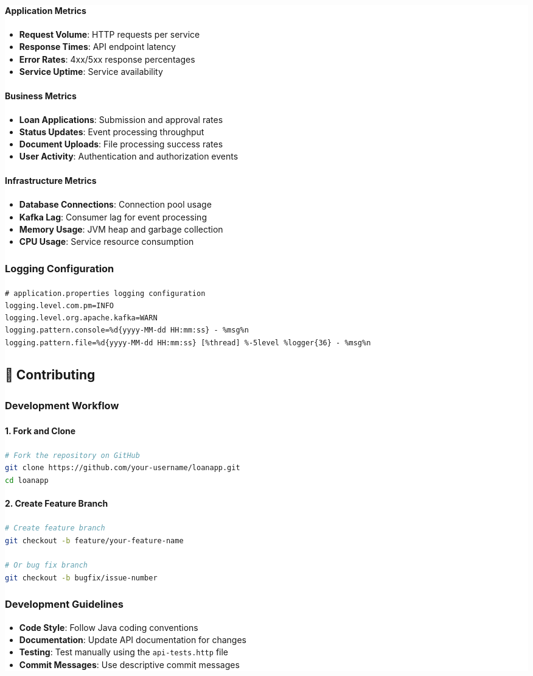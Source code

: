 #### Application Metrics
- **Request Volume**: HTTP requests per service
- **Response Times**: API endpoint latency
- **Error Rates**: 4xx/5xx response percentages
- **Service Uptime**: Service availability

#### Business Metrics  
- **Loan Applications**: Submission and approval rates
- **Status Updates**: Event processing throughput
- **Document Uploads**: File processing success rates
- **User Activity**: Authentication and authorization events

#### Infrastructure Metrics
- **Database Connections**: Connection pool usage
- **Kafka Lag**: Consumer lag for event processing
- **Memory Usage**: JVM heap and garbage collection
- **CPU Usage**: Service resource consumption

### Logging Configuration

```properties
# application.properties logging configuration
logging.level.com.pm=INFO
logging.level.org.apache.kafka=WARN
logging.pattern.console=%d{yyyy-MM-dd HH:mm:ss} - %msg%n
logging.pattern.file=%d{yyyy-MM-dd HH:mm:ss} [%thread] %-5level %logger{36} - %msg%n
```

## 🤝 Contributing

### Development Workflow

#### 1. Fork and Clone
```bash
# Fork the repository on GitHub
git clone https://github.com/your-username/loanapp.git
cd loanapp
```

#### 2. Create Feature Branch
```bash
# Create feature branch
git checkout -b feature/your-feature-name

# Or bug fix branch
git checkout -b bugfix/issue-number
```

### Development Guidelines
- **Code Style**: Follow Java coding conventions
- **Documentation**: Update API documentation for changes  
- **Testing**: Test manually using the `api-tests.http` file
- **Commit Messages**: Use descriptive commit messages
